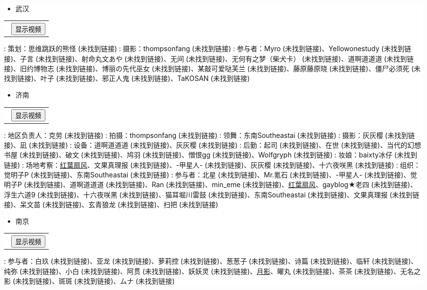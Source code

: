 - 武汉


<table>
<tr><th style="text-align: center;"><a class="bilibili-title external text" target="_blank" rel="nofollow" style="margin: 0 0.4em 0 0.2em;"></a><input type="button" class="bilibili-toggle" value="显示视频" style="float: right;"></th></tr>
<tr class="bilibili-video" style="display: none;"><td></td></tr>
</table>




: 策划：思维跳跃的熊怪 (未找到链接)
: 摄影：thompsonfang (未找到链接)
: 参与者：Myro (未找到链接)、Yellowonestudy (未找到链接)、子言 (未找到链接)、射命丸文あや (未找到链接)、无间 (未找到链接)、无何有之梦（柴犬卡） (未找到链接)、道啊道道道 (未找到链接)、旧约博物志 (未找到链接)、博丽の先代巫女 (未找到链接)、某敲可爱哒芙兰 (未找到链接)、藤原藤原晓 (未找到链接)、僵尸必须死 (未找到链接)、叶子 (未找到链接)、邪正人鬼 (未找到链接)、TaKOSAN (未找到链接)

- 济南


<table>
<tr><th style="text-align: center;"><a class="bilibili-title external text" target="_blank" rel="nofollow" style="margin: 0 0.4em 0 0.2em;"></a><input type="button" class="bilibili-toggle" value="显示视频" style="float: right;"></th></tr>
<tr class="bilibili-video" style="display: none;"><td></td></tr>
</table>




: 地区负责人：克劳 (未找到链接)
: 拍摄：thompsonfang (未找到链接)
: 领舞：东南Southeastai (未找到链接)
: 摄影：灰灰樱 (未找到链接)、凪 (未找到链接)
: 设备：道啊道道道 (未找到链接)、灰灰樱 (未找到链接)
: 后勤：起司 (未找到链接)、在世 (未找到链接)、当代的幻想书屋 (未找到链接)、破文 (未找到链接)、鸠羽 (未找到链接)、憎恨gg (未找到链接)、Wolfgryph (未找到链接)
: 妆娘：baixty冰仔 (未找到链接)
: 场地考察：[红葉扇风](./红叶扇风.md)、文果真理报 (未找到链接)、-甲星人- (未找到链接)、灰灰樱 (未找到链接)、十六夜咲黑 (未找到链接)
: 组织：觉明子P (未找到链接)、东南Southeastai (未找到链接)
: 参与者：北星 (未找到链接)、Mr.氪石 (未找到链接)、-甲星人- (未找到链接)、觉明子P (未找到链接)、道啊道道道 (未找到链接)、Ran (未找到链接)、min_eme (未找到链接)、[红葉扇风](./红叶扇风.md)、gayblog★老四 (未找到链接)、浮生六道9 (未找到链接)、十六夜咲黑 (未找到链接)、猫耳堀川雷鼓 (未找到链接)、东南Southeastai (未找到链接)、文果真理报 (未找到链接)、呆文苗 (未找到链接)、玄青狼龙 (未找到链接)、扫把 (未找到链接)

- 南京


<table>
<tr><th style="text-align: center;"><a class="bilibili-title external text" target="_blank" rel="nofollow" style="margin: 0 0.4em 0 0.2em;"></a><input type="button" class="bilibili-toggle" value="显示视频" style="float: right;"></th></tr>
<tr class="bilibili-video" style="display: none;"><td></td></tr>
</table>




: 参与者：白玖 (未找到链接)、亚龙 (未找到链接)、萝莉控 (未找到链接)、葱葱子 (未找到链接)、诗篇 (未找到链接)、临轩 (未找到链接)、纯弥 (未找到链接)、小白 (未找到链接)、阿贯 (未找到链接)、妖妖灵 (未找到链接)、[月影](./月影.md)、曜丸 (未找到链接)、茶茶 (未找到链接)、无名之影 (未找到链接)、斑斑 (未找到链接)、ムナ (未找到链接)
